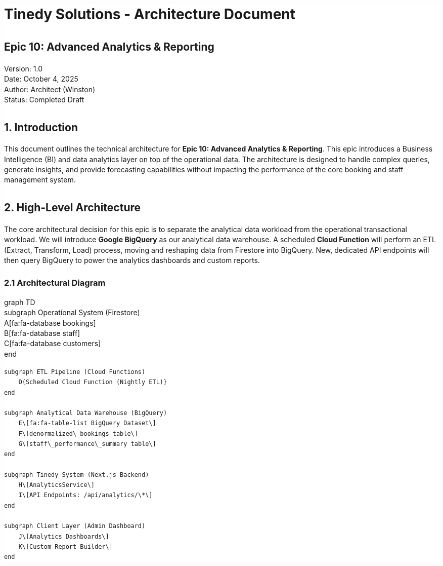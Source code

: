 # **Tinedy Solutions \- Architecture Document**

## **Epic 10: Advanced Analytics & Reporting**

Version: 1.0  
Date: October 4, 2025  
Author: Architect (Winston)  
Status: Completed Draft

## **1\. Introduction**

This document outlines the technical architecture for **Epic 10: Advanced Analytics & Reporting**. This epic introduces a Business Intelligence (BI) and data analytics layer on top of the operational data. The architecture is designed to handle complex queries, generate insights, and provide forecasting capabilities without impacting the performance of the core booking and staff management system.

## **2\. High-Level Architecture**

The core architectural decision for this epic is to separate the analytical data workload from the operational transactional workload. We will introduce **Google BigQuery** as our analytical data warehouse. A scheduled **Cloud Function** will perform an ETL (Extract, Transform, Load) process, moving and reshaping data from Firestore into BigQuery. New, dedicated API endpoints will then query BigQuery to power the analytics dashboards and custom reports.

### **2.1 Architectural Diagram**

graph TD  
    subgraph Operational System (Firestore)  
        A\[fa:fa-database bookings\]  
        B\[fa:fa-database staff\]  
        C\[fa:fa-database customers\]  
    end

    subgraph ETL Pipeline (Cloud Functions)  
        D{Scheduled Cloud Function (Nightly ETL)}  
    end

    subgraph Analytical Data Warehouse (BigQuery)  
        E\[fa:fa-table-list BigQuery Dataset\]  
        F\[denormalized\_bookings table\]  
        G\[staff\_performance\_summary table\]  
    end  
      
    subgraph Tinedy System (Next.js Backend)  
        H\[AnalyticsService\]  
        I\[API Endpoints: /api/analytics/\*\]  
    end

    subgraph Client Layer (Admin Dashboard)  
        J\[Analytics Dashboards\]  
        K\[Custom Report Builder\]  
    end
